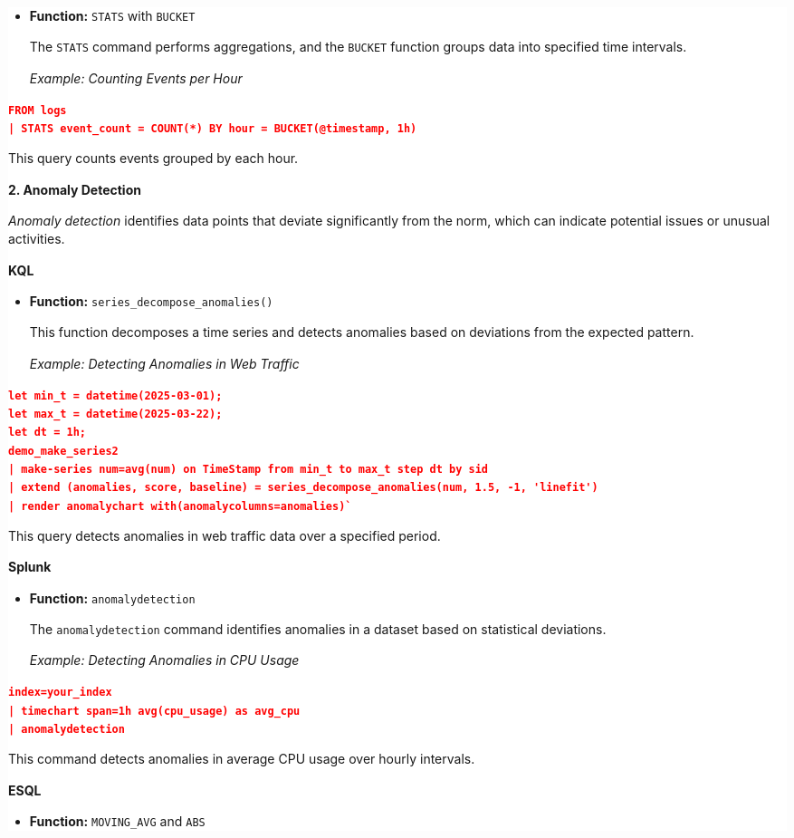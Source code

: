 - **Function:** `STATS` with `BUCKET`
    
    The `STATS` command performs aggregations, and the `BUCKET` function groups data into specified time intervals.​
    
    _Example: Counting Events per Hour_
    


```JSON
FROM logs   
| STATS event_count = COUNT(*) BY hour = BUCKET(@timestamp, 1h)
```

This query counts events grouped by each hour.​

**2. Anomaly Detection**

_Anomaly detection_ identifies data points that deviate significantly from the norm, which can indicate potential issues or unusual activities.

**KQL**

- **Function:** `series_decompose_anomalies()`
    
    This function decomposes a time series and detects anomalies based on deviations from the expected pattern.​
    
    _Example: Detecting Anomalies in Web Traffic_
    

```JSON
let min_t = datetime(2025-03-01);   
let max_t = datetime(2025-03-22);   
let dt = 1h;   
demo_make_series2   
| make-series num=avg(num) on TimeStamp from min_t to max_t step dt by sid   
| extend (anomalies, score, baseline) = series_decompose_anomalies(num, 1.5, -1, 'linefit')   
| render anomalychart with(anomalycolumns=anomalies)`
```

This query detects anomalies in web traffic data over a specified period.​

**Splunk**

- **Function:** `anomalydetection`
    
    The `anomalydetection` command identifies anomalies in a dataset based on statistical deviations.​
    
    _Example: Detecting Anomalies in CPU Usage_
    

```JSON
index=your_index   
| timechart span=1h avg(cpu_usage) as avg_cpu   
| anomalydetection
```

This command detects anomalies in average CPU usage over hourly intervals.​

**ESQL**

- **Function:** `MOVING_AVG` and `ABS`
    